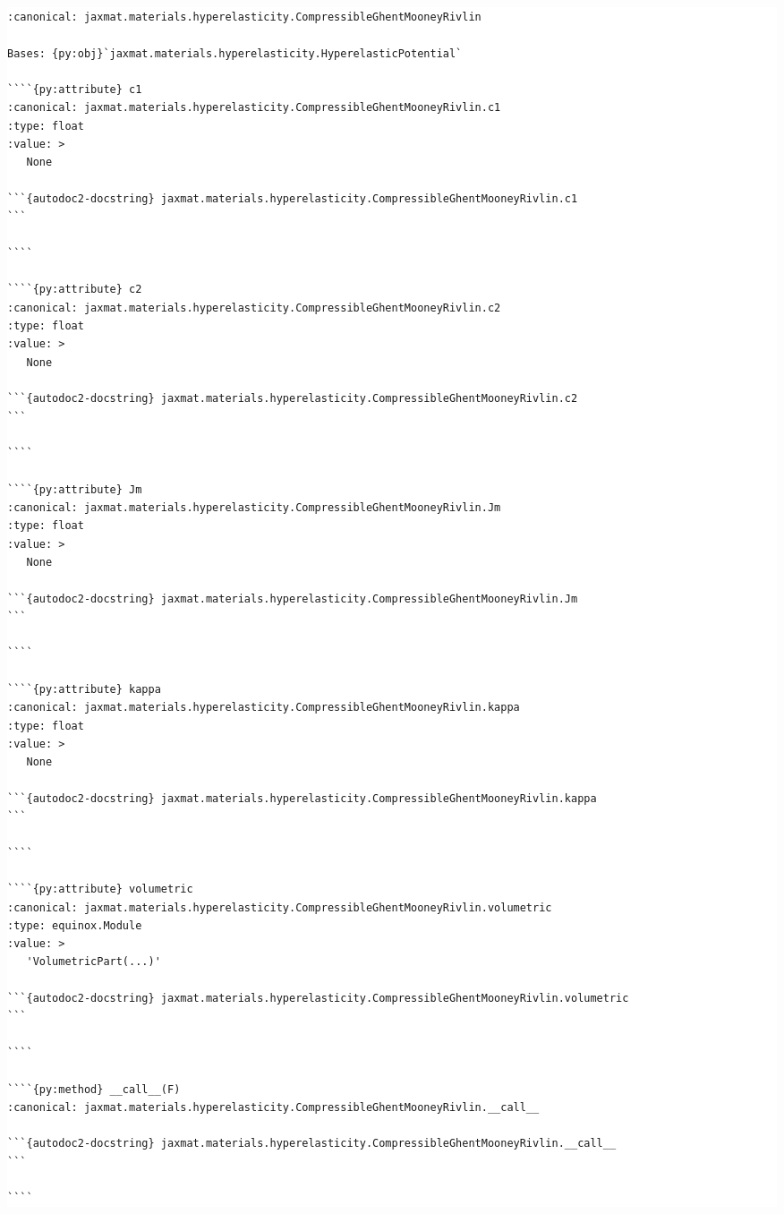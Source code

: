 `````{py:class} CompressibleGhentMooneyRivlin
:canonical: jaxmat.materials.hyperelasticity.CompressibleGhentMooneyRivlin

Bases: {py:obj}`jaxmat.materials.hyperelasticity.HyperelasticPotential`

````{py:attribute} c1
:canonical: jaxmat.materials.hyperelasticity.CompressibleGhentMooneyRivlin.c1
:type: float
:value: >
   None

```{autodoc2-docstring} jaxmat.materials.hyperelasticity.CompressibleGhentMooneyRivlin.c1
```

````

````{py:attribute} c2
:canonical: jaxmat.materials.hyperelasticity.CompressibleGhentMooneyRivlin.c2
:type: float
:value: >
   None

```{autodoc2-docstring} jaxmat.materials.hyperelasticity.CompressibleGhentMooneyRivlin.c2
```

````

````{py:attribute} Jm
:canonical: jaxmat.materials.hyperelasticity.CompressibleGhentMooneyRivlin.Jm
:type: float
:value: >
   None

```{autodoc2-docstring} jaxmat.materials.hyperelasticity.CompressibleGhentMooneyRivlin.Jm
```

````

````{py:attribute} kappa
:canonical: jaxmat.materials.hyperelasticity.CompressibleGhentMooneyRivlin.kappa
:type: float
:value: >
   None

```{autodoc2-docstring} jaxmat.materials.hyperelasticity.CompressibleGhentMooneyRivlin.kappa
```

````

````{py:attribute} volumetric
:canonical: jaxmat.materials.hyperelasticity.CompressibleGhentMooneyRivlin.volumetric
:type: equinox.Module
:value: >
   'VolumetricPart(...)'

```{autodoc2-docstring} jaxmat.materials.hyperelasticity.CompressibleGhentMooneyRivlin.volumetric
```

````

````{py:method} __call__(F)
:canonical: jaxmat.materials.hyperelasticity.CompressibleGhentMooneyRivlin.__call__

```{autodoc2-docstring} jaxmat.materials.hyperelasticity.CompressibleGhentMooneyRivlin.__call__
```

````

`````